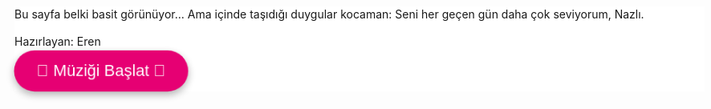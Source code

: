   <p>Bu sayfa belki basit görünüyor... Ama içinde taşıdığı duygular kocaman:  
  Seni her geçen gün daha çok seviyorum, Nazlı.</p>

  <footer>Hazırlayan: Eren</footer>
</body>
<button id="musicBtn" class="music-button" onclick="playMusic()">💖 Müziği Başlat 💖</button>

<audio id="nazliMusic" loop>
  <source src="nazlima.mp3" type="audio/mpeg">
  Tarayıcınız müziği desteklemiyor.
</audio>

<style>
  .music-button {
    font-size: 20px;
    padding: 14px 28px;
    background: #e60073;
    color: white;
    border: none;
    border-radius: 30px;
    cursor: pointer;
    box-shadow: 0 4px 10px rgba(0, 0, 0, 0.3);
    animation: pulse 1.5s infinite;
    transition: transform 0.2s;
  }

  .music-button:hover {
    background: #cc0066;
    transform: scale(1.05);
  }

  @keyframes pulse {
    0% { transform: scale(1); }
    50% { transform: scale(1.1); }
    100% { transform: scale(1); }
  }
</style>

<script>
  function playMusic() {
    const music = document.getElementById("nazliMusic");
    const btn = document.getElementById("musicBtn");
    music.play();
    btn.textContent = "Nazlı için çalıyor 🎶";
    btn.disabled = true;  // Buton tekrar basılmasın diye kapatıyoruz
    btn.style.cursor = "default";
  }
</script>

<div id="loveCounter" style="font-size: 24px; color: #e60073; margin: 30px 0; font-weight: bold;"></div>

<script>
  function calculateDays() {
    const startDate = new Date('2025-06-08'); // Buraya tanışma tarihini yaz
    const today = new Date();
    const diffTime = today - startDate;
    const diffDays = Math.floor(diffTime / (1000 * 60 * 60 * 24));
    return diffDays;
  }
